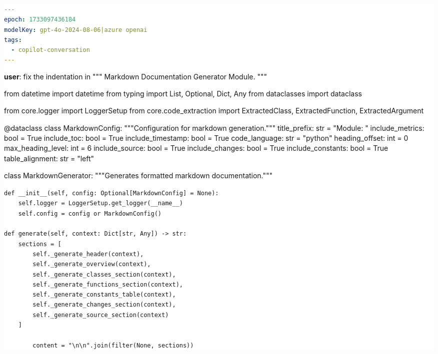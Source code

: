 ```yaml
---
epoch: 1733097436184
modelKey: gpt-4o-2024-08-06|azure openai
tags:
  - copilot-conversation
---
```


**user**: fix the indentation in """
Markdown Documentation Generator Module.
"""

from datetime import datetime
from typing import List, Optional, Dict, Any
from dataclasses import dataclass

from core.logger import LoggerSetup
from core.code_extraction import ExtractedClass, ExtractedFunction, ExtractedArgument

@dataclass
class MarkdownConfig:
    """Configuration for markdown generation."""
    title_prefix: str = "Module: "
    include_metrics: bool = True
    include_toc: bool = True
    include_timestamp: bool = True
    code_language: str = "python"
    heading_offset: int = 0
    max_heading_level: int = 6
    include_source: bool = True
    include_changes: bool = True
    include_constants: bool = True
    table_alignment: str = "left"

class MarkdownGenerator:
    """Generates formatted markdown documentation."""

    def __init__(self, config: Optional[MarkdownConfig] = None):
        self.logger = LoggerSetup.get_logger(__name__)
        self.config = config or MarkdownConfig()

    def generate(self, context: Dict[str, Any]) -> str:
        sections = [
            self._generate_header(context),
            self._generate_overview(context),
            self._generate_classes_section(context),
            self._generate_functions_section(context),
            self._generate_constants_table(context),
            self._generate_changes_section(context),
            self._generate_source_section(context)
        ]
            
            content = "\n\n".join(filter(None, sections))
            